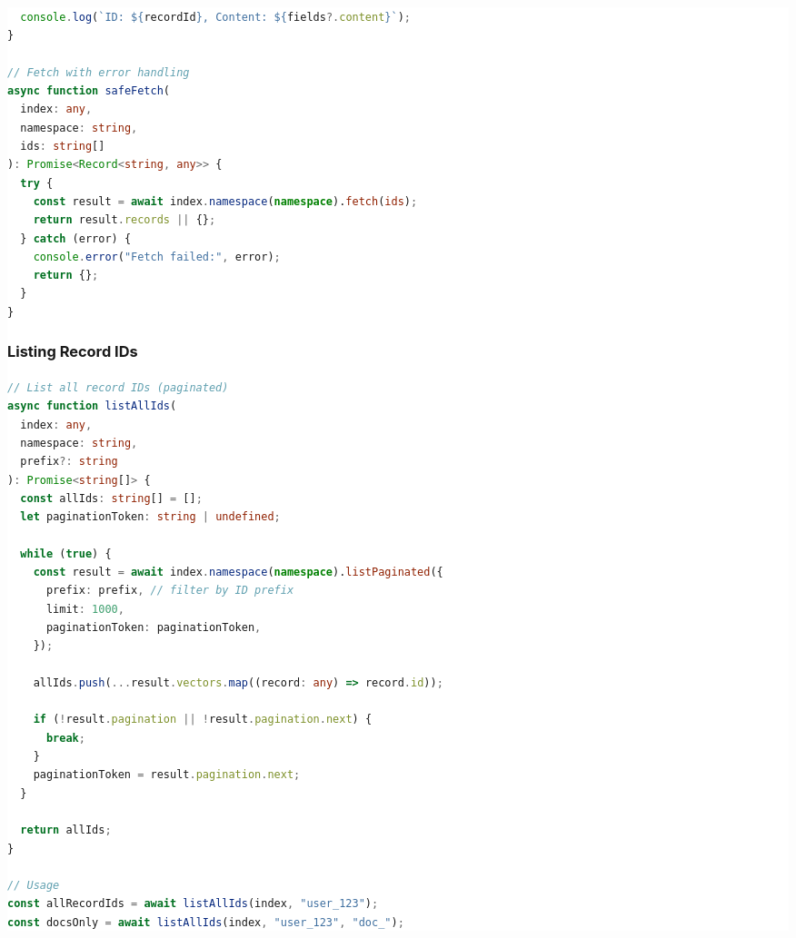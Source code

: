 ```typescript
  console.log(`ID: ${recordId}, Content: ${fields?.content}`);
}

// Fetch with error handling
async function safeFetch(
  index: any,
  namespace: string,
  ids: string[]
): Promise<Record<string, any>> {
  try {
    const result = await index.namespace(namespace).fetch(ids);
    return result.records || {};
  } catch (error) {
    console.error("Fetch failed:", error);
    return {};
  }
}
```

### Listing Record IDs

```typescript
// List all record IDs (paginated)
async function listAllIds(
  index: any,
  namespace: string,
  prefix?: string
): Promise<string[]> {
  const allIds: string[] = [];
  let paginationToken: string | undefined;

  while (true) {
    const result = await index.namespace(namespace).listPaginated({
      prefix: prefix, // filter by ID prefix
      limit: 1000,
      paginationToken: paginationToken,
    });

    allIds.push(...result.vectors.map((record: any) => record.id));

    if (!result.pagination || !result.pagination.next) {
      break;
    }
    paginationToken = result.pagination.next;
  }

  return allIds;
}

// Usage
const allRecordIds = await listAllIds(index, "user_123");
const docsOnly = await listAllIds(index, "user_123", "doc_");
```
